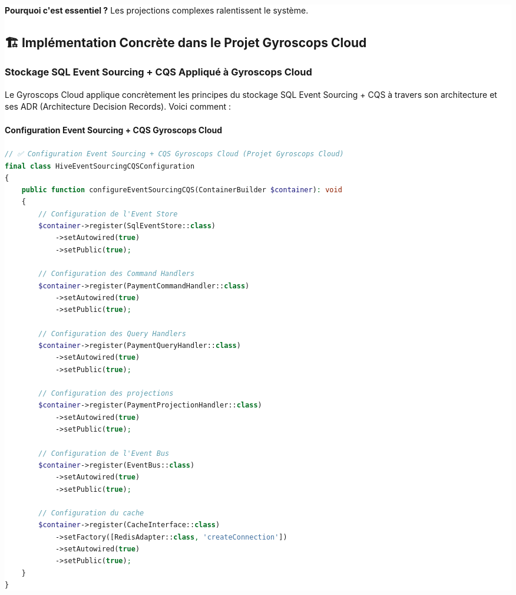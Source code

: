 **Pourquoi c'est essentiel ?** Les projections complexes ralentissent le système.

## 🏗️ Implémentation Concrète dans le Projet Gyroscops Cloud

### Stockage SQL Event Sourcing + CQS Appliqué à Gyroscops Cloud

Le Gyroscops Cloud applique concrètement les principes du stockage SQL Event Sourcing + CQS à travers son architecture et ses ADR (Architecture Decision Records). Voici comment :

#### Configuration Event Sourcing + CQS Gyroscops Cloud

```php
// ✅ Configuration Event Sourcing + CQS Gyroscops Cloud (Projet Gyroscops Cloud)
final class HiveEventSourcingCQSConfiguration
{
    public function configureEventSourcingCQS(ContainerBuilder $container): void
    {
        // Configuration de l'Event Store
        $container->register(SqlEventStore::class)
            ->setAutowired(true)
            ->setPublic(true);
        
        // Configuration des Command Handlers
        $container->register(PaymentCommandHandler::class)
            ->setAutowired(true)
            ->setPublic(true);
        
        // Configuration des Query Handlers
        $container->register(PaymentQueryHandler::class)
            ->setAutowired(true)
            ->setPublic(true);
        
        // Configuration des projections
        $container->register(PaymentProjectionHandler::class)
            ->setAutowired(true)
            ->setPublic(true);
        
        // Configuration de l'Event Bus
        $container->register(EventBus::class)
            ->setAutowired(true)
            ->setPublic(true);
        
        // Configuration du cache
        $container->register(CacheInterface::class)
            ->setFactory([RedisAdapter::class, 'createConnection'])
            ->setAutowired(true)
            ->setPublic(true);
    }
}
```

